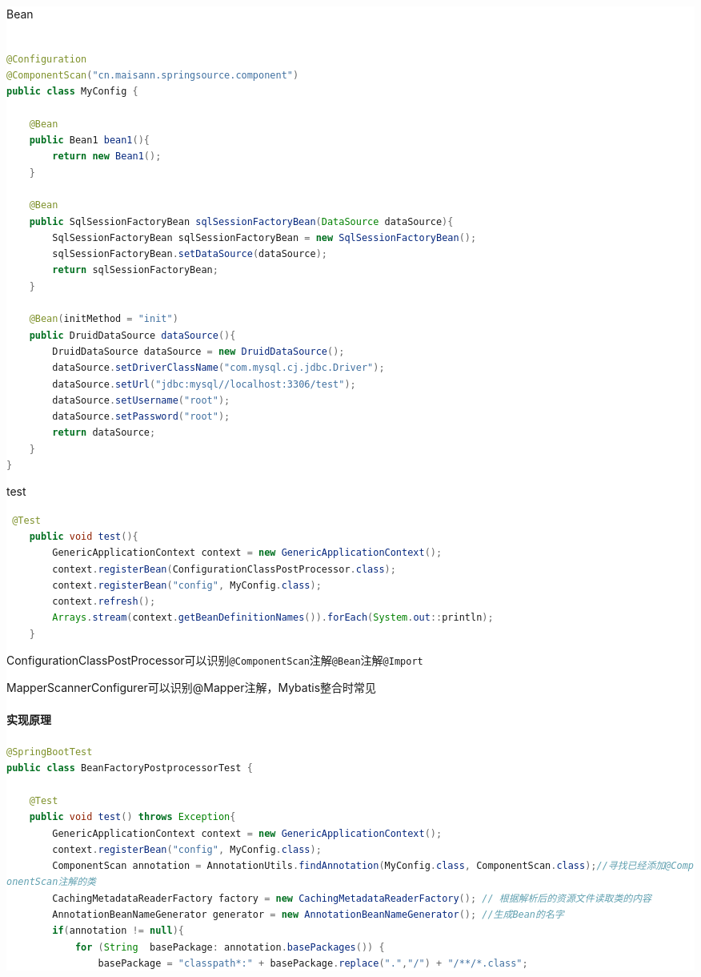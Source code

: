 Bean

```java

@Configuration
@ComponentScan("cn.maisann.springsource.component")
public class MyConfig {

    @Bean
    public Bean1 bean1(){
        return new Bean1();
    }

    @Bean
    public SqlSessionFactoryBean sqlSessionFactoryBean(DataSource dataSource){
        SqlSessionFactoryBean sqlSessionFactoryBean = new SqlSessionFactoryBean();
        sqlSessionFactoryBean.setDataSource(dataSource);
        return sqlSessionFactoryBean;
    }

    @Bean(initMethod = "init")
    public DruidDataSource dataSource(){
        DruidDataSource dataSource = new DruidDataSource();
        dataSource.setDriverClassName("com.mysql.cj.jdbc.Driver");
        dataSource.setUrl("jdbc:mysql//localhost:3306/test");
        dataSource.setUsername("root");
        dataSource.setPassword("root");
        return dataSource;
    }
}
```

test

```java
 @Test
    public void test(){
        GenericApplicationContext context = new GenericApplicationContext();
        context.registerBean(ConfigurationClassPostProcessor.class);
        context.registerBean("config", MyConfig.class);
        context.refresh();
        Arrays.stream(context.getBeanDefinitionNames()).forEach(System.out::println);
    }
```

ConfigurationClassPostProcessor可以识别`@ComponentScan`注解`@Bean`注解`@Import`

MapperScannerConfigurer可以识别@Mapper注解，Mybatis整合时常见

#### 实现原理

```java
@SpringBootTest
public class BeanFactoryPostprocessorTest {

    @Test
    public void test() throws Exception{
        GenericApplicationContext context = new GenericApplicationContext();
        context.registerBean("config", MyConfig.class);
        ComponentScan annotation = AnnotationUtils.findAnnotation(MyConfig.class, ComponentScan.class);//寻找已经添加@ComponentScan注解的类
        CachingMetadataReaderFactory factory = new CachingMetadataReaderFactory(); // 根据解析后的资源文件读取类的内容
        AnnotationBeanNameGenerator generator = new AnnotationBeanNameGenerator(); //生成Bean的名字
        if(annotation != null){
            for (String  basePackage: annotation.basePackages()) {
                basePackage = "classpath*:" + basePackage.replace(".","/") + "/**/*.class";
```